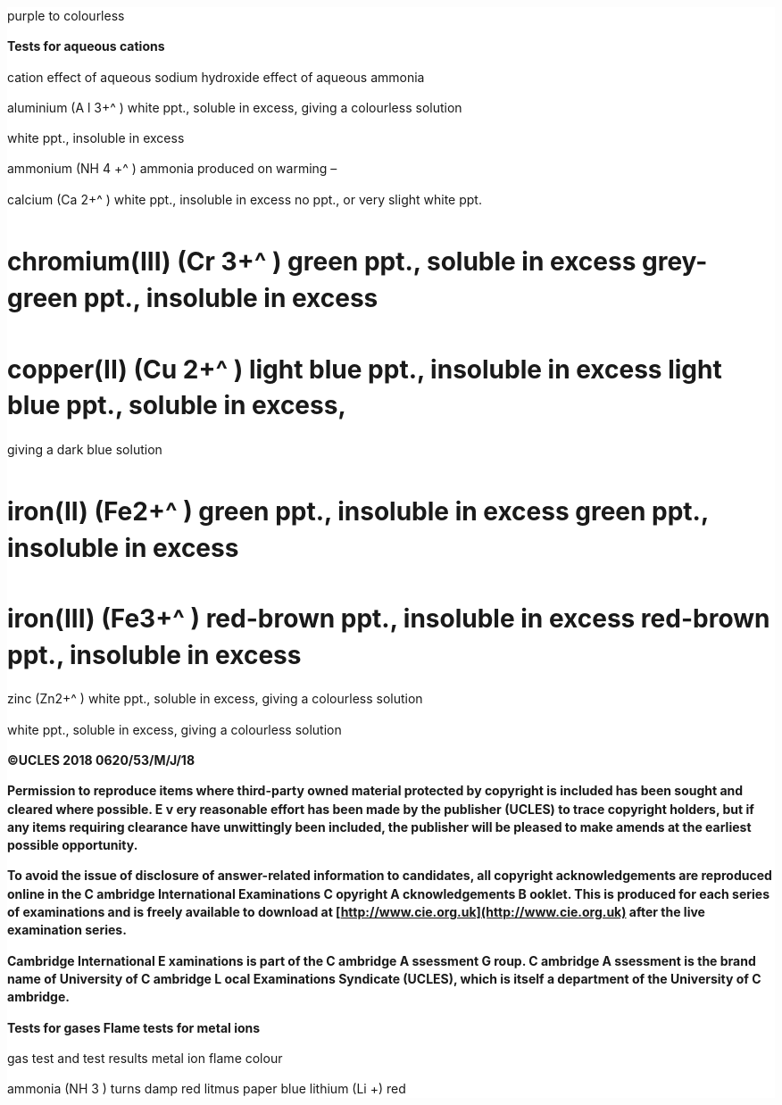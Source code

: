  purple to colourless 

**Tests for aqueous cations** 

 cation effect of aqueous sodium hydroxide effect of aqueous ammonia 

 aluminium (A l 3+^ ) white ppt., soluble in excess, giving a colourless solution 

 white ppt., insoluble in excess 

 ammonium (NH 4 +^ ) ammonia produced on warming – 

 calcium (Ca 2+^ ) white ppt., insoluble in excess no ppt., or very slight white ppt. 

# chromium(III) (Cr 3+^ ) green ppt., soluble in excess grey-green ppt., insoluble in excess 

# copper(II) (Cu 2+^ ) light blue ppt., insoluble in excess light blue ppt., soluble in excess, 

 giving a dark blue solution 

# iron(II) (Fe2+^ ) green ppt., insoluble in excess green ppt., insoluble in excess 

# iron(III) (Fe3+^ ) red-brown ppt., insoluble in excess red-brown ppt., insoluble in excess 

 zinc (Zn2+^ ) white ppt., soluble in excess, giving a colourless solution 

 white ppt., soluble in excess, giving a colourless solution 


**©UCLES 2018 0620/53/M/J/18** 

**Permission to reproduce items where third-party owned material protected by copyright is included has been sought and cleared where possible. E v ery reasonable effort has been made by the publisher (UCLES) to trace copyright holders, but if any items requiring clearance have unwittingly been included, the publisher will be pleased to make amends at the earliest possible opportunity.** 

**To avoid the issue of disclosure of answer-related information to candidates, all copyright acknowledgements are reproduced online in the C ambridge International Examinations C opyright A cknowledgements B ooklet. This is produced for each series of examinations and is freely available to download at [http://www.cie.org.uk](http://www.cie.org.uk) after the live examination series.** 

**Cambridge International E xaminations is part of the C ambridge A ssessment G roup. C ambridge A ssessment is the brand name of University of C ambridge L ocal Examinations Syndicate (UCLES), which is itself a department of the University of C ambridge.** 

**Tests for gases Flame tests for metal ions** 

 gas test and test results metal ion flame colour 

 ammonia (NH 3 ) turns damp red litmus paper blue lithium (Li +) red 
